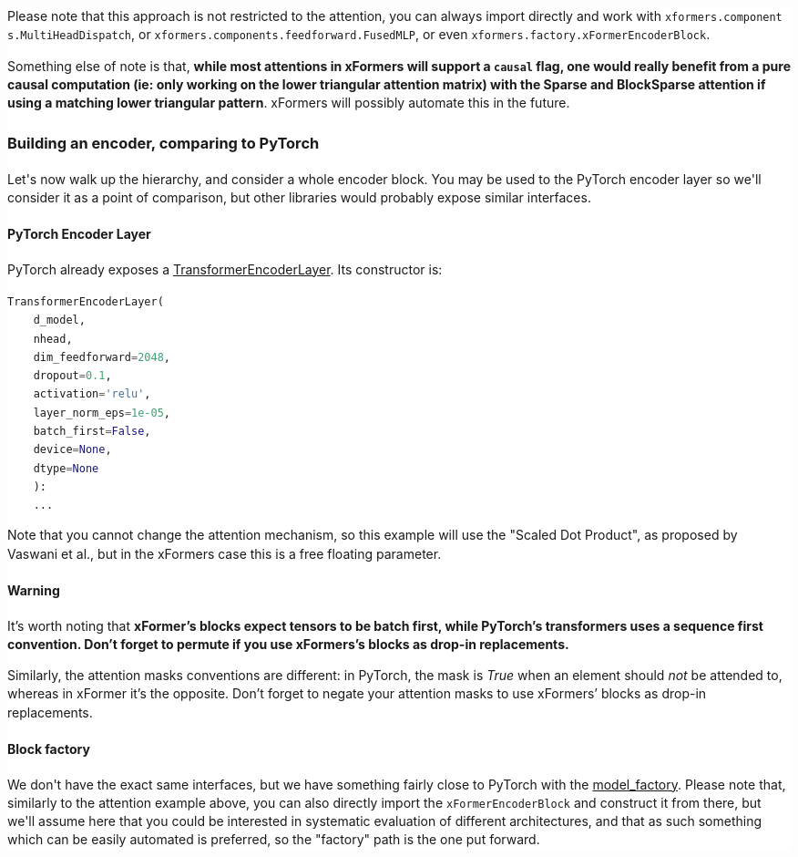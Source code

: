 Please note that this approach is not restricted to the attention, you can always import directly and work with `xformers.components.MultiHeadDispatch`, or `xformers.components.feedforward.FusedMLP`, or even `xformers.factory.xFormerEncoderBlock`.

Something else of note is that, __while most attentions in xFormers will support a `causal` flag, one would really benefit from a pure causal computation (ie: only working on the lower triangular attention matrix) with the Sparse and BlockSparse attention if using a matching lower triangular pattern__. xFormers will possibly automate this in the future.

### Building an encoder, comparing to PyTorch

Let's now walk up the hierarchy, and consider a whole encoder block. You may be used to the PyTorch encoder layer so we'll consider it as a point of comparison, but other libraries would probably expose similar interfaces.

#### PyTorch Encoder Layer

PyTorch already exposes a [TransformerEncoderLayer](https://pytorch.org/docs/stable/generated/torch.nn.TransformerEncoderLayer.html?highlight=encoder#torch.nn.TransformerEncoderLayer). Its constructor is:

```python
TransformerEncoderLayer(
    d_model,
    nhead,
    dim_feedforward=2048,
    dropout=0.1,
    activation='relu',
    layer_norm_eps=1e-05,
    batch_first=False,
    device=None,
    dtype=None
    ):
    ...
```

Note that you cannot change the attention mechanism, so this example will use the "Scaled Dot Product", as proposed by Vaswani et al., but in the xFormers case this is a free floating parameter.

#### Warning

It’s worth noting that **xFormer’s blocks expect tensors to be batch first, while PyTorch’s transformers uses a sequence first convention. Don’t forget to permute if you use xFormers’s blocks as drop-in replacements.**

Similarly, the attention masks conventions are different: in PyTorch, the mask is *True* when an element should *not* be attended to, whereas in xFormer it’s the opposite. Don’t forget to negate your attention masks to use xFormers’ blocks as drop-in replacements.

#### Block factory

We don't have the exact same interfaces, but we have something fairly close to PyTorch with the [model_factory](xformers/factory/model_factory.py). Please note that, similarly to the attention example above, you can also directly import the `xFormerEncoderBlock` and construct it from there, but we'll assume here that you could be interested in systematic evaluation of different architectures, and that as such something which can be easily automated is preferred, so the "factory" path is the one put forward.
